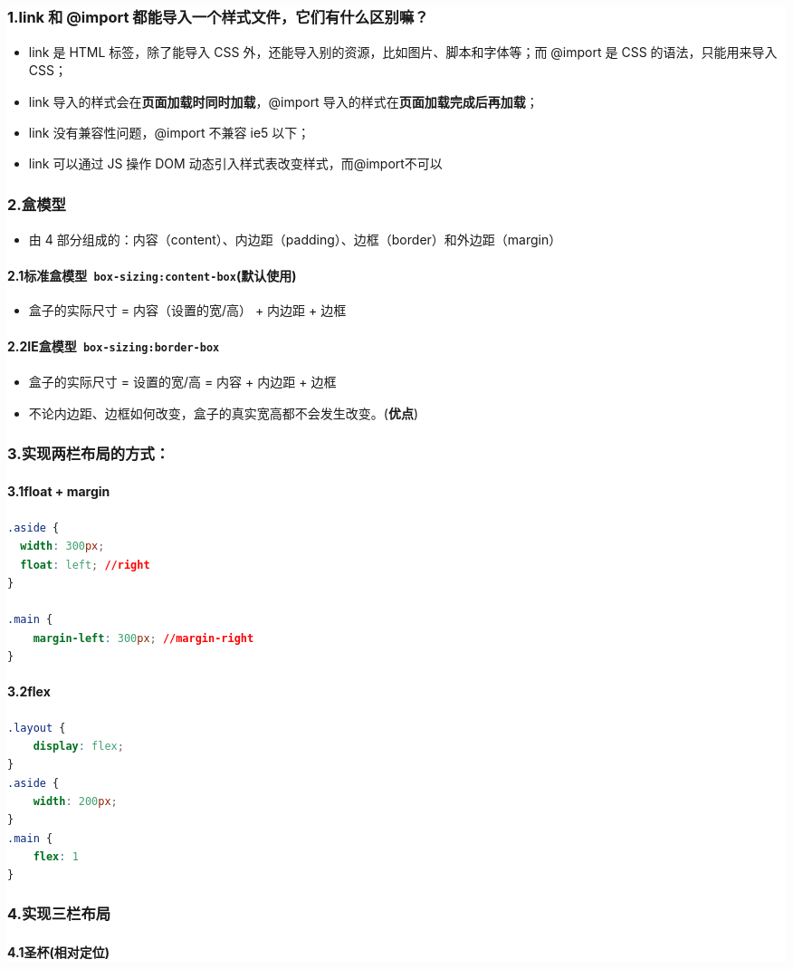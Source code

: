 ### 1.link 和 @import 都能导入一个样式文件，它们有什么区别嘛？

- link 是 HTML 标签，除了能导入 CSS 外，还能导入别的资源，比如图片、脚本和字体等；而 @import 是 CSS 的语法，只能用来导入 CSS；

- link 导入的样式会在**页面加载时同时加载**，@import 导入的样式在**页面加载完成后再加载**；

- link 没有兼容性问题，@import 不兼容 ie5 以下；

- link 可以通过 JS 操作 DOM 动态引入样式表改变样式，而@import不可以

### 2.盒模型

- 由 4 部分组成的：内容（content）、内边距（padding）、边框（border）和外边距（margin）

#### 2.1标准盒模型` box-sizing:content-box`(默认使用)

- 盒子的实际尺寸 = 内容（设置的宽/高） + 内边距 + 边框

#### 2.2IE盒模型` box-sizing:border-box`

- 盒子的实际尺寸 = 设置的宽/高 = 内容 + 内边距 + 边框

- 不论内边距、边框如何改变，盒子的真实宽高都不会发生改变。(**优点**)

### 3.实现两栏布局的方式：

#### 3.1float + margin

```css
.aside {
  width: 300px;
  float: left; //right
}

.main {
	margin-left: 300px; //margin-right
}
```

#### 3.2flex

```css
.layout {
	display: flex;
}
.aside {
	width: 200px;
}
.main {
	flex: 1
}
```

### 4.实现三栏布局

#### 4.1圣杯(相对定位)
